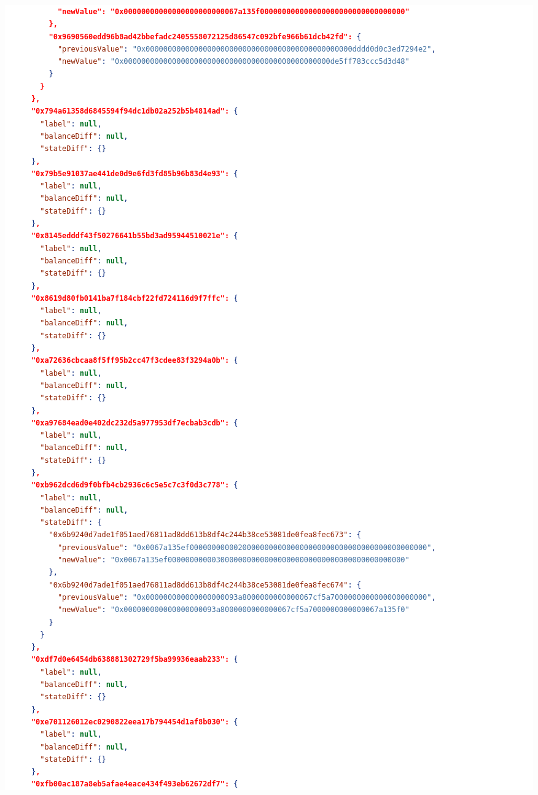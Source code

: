 ```json
            "newValue": "0x00000000000000000000000067a135f000000000000000000000000000000000"
          },
          "0x9690560edd96b8ad42bbefadc2405558072125d86547c092bfe966b61dcb42fd": {
            "previousValue": "0x00000000000000000000000000000000000000000000000dddd0d0c3ed7294e2",
            "newValue": "0x00000000000000000000000000000000000000000000000de5ff783ccc5d3d48"
          }
        }
      },
      "0x794a61358d6845594f94dc1db02a252b5b4814ad": {
        "label": null,
        "balanceDiff": null,
        "stateDiff": {}
      },
      "0x79b5e91037ae441de0d9e6fd3fd85b96b83d4e93": {
        "label": null,
        "balanceDiff": null,
        "stateDiff": {}
      },
      "0x8145edddf43f50276641b55bd3ad95944510021e": {
        "label": null,
        "balanceDiff": null,
        "stateDiff": {}
      },
      "0x8619d80fb0141ba7f184cbf22fd724116d9f7ffc": {
        "label": null,
        "balanceDiff": null,
        "stateDiff": {}
      },
      "0xa72636cbcaa8f5ff95b2cc47f3cdee83f3294a0b": {
        "label": null,
        "balanceDiff": null,
        "stateDiff": {}
      },
      "0xa97684ead0e402dc232d5a977953df7ecbab3cdb": {
        "label": null,
        "balanceDiff": null,
        "stateDiff": {}
      },
      "0xb962dcd6d9f0bfb4cb2936c6c5e5c7c3f0d3c778": {
        "label": null,
        "balanceDiff": null,
        "stateDiff": {
          "0x6b9240d7ade1f051aed76811ad8dd613b8df4c244b38ce53081de0fea8fec673": {
            "previousValue": "0x0067a135ef000000000002000000000000000000000000000000000000000000",
            "newValue": "0x0067a135ef000000000003000000000000000000000000000000000000000000"
          },
          "0x6b9240d7ade1f051aed76811ad8dd613b8df4c244b38ce53081de0fea8fec674": {
            "previousValue": "0x000000000000000000093a8000000000000067cf5a7000000000000000000000",
            "newValue": "0x000000000000000000093a8000000000000067cf5a7000000000000067a135f0"
          }
        }
      },
      "0xdf7d0e6454db638881302729f5ba99936eaab233": {
        "label": null,
        "balanceDiff": null,
        "stateDiff": {}
      },
      "0xe701126012ec0290822eea17b794454d1af8b030": {
        "label": null,
        "balanceDiff": null,
        "stateDiff": {}
      },
      "0xfb00ac187a8eb5afae4eace434f493eb62672df7": {
```